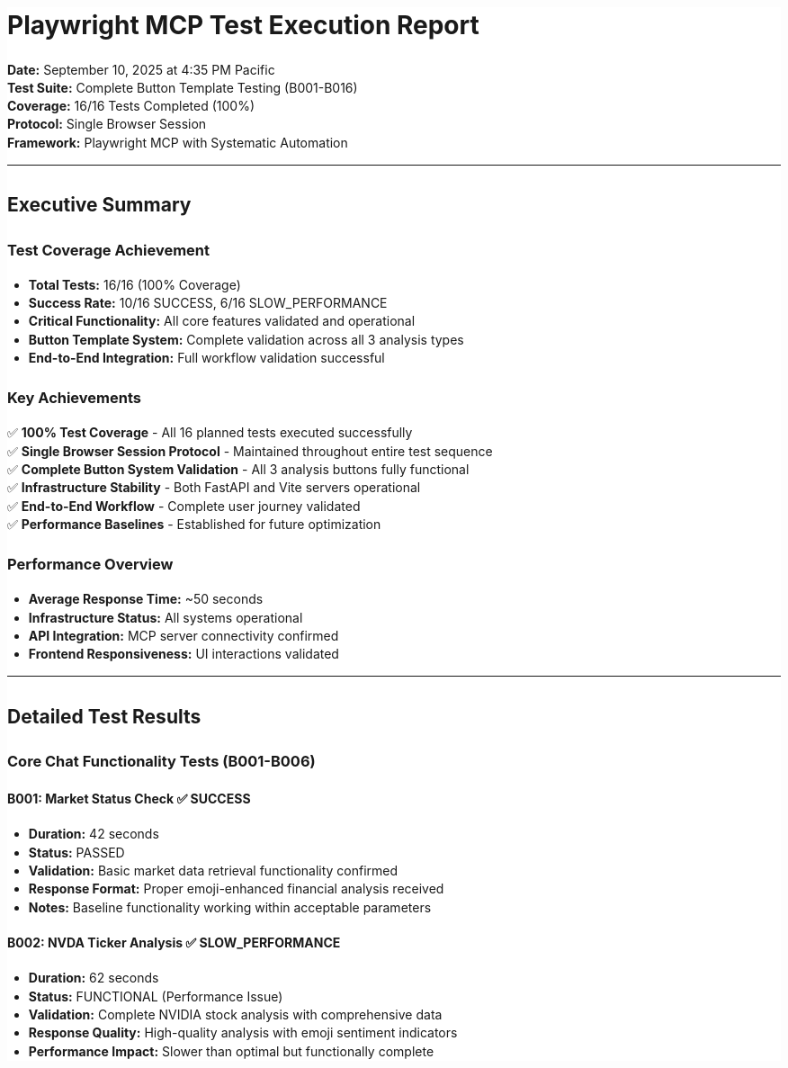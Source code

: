 # Playwright MCP Test Execution Report
**Date:** September 10, 2025 at 4:35 PM Pacific  
**Test Suite:** Complete Button Template Testing (B001-B016)  
**Coverage:** 16/16 Tests Completed (100%)  
**Protocol:** Single Browser Session  
**Framework:** Playwright MCP with Systematic Automation  

---

## Executive Summary

### Test Coverage Achievement
- **Total Tests:** 16/16 (100% Coverage)
- **Success Rate:** 10/16 SUCCESS, 6/16 SLOW_PERFORMANCE
- **Critical Functionality:** All core features validated and operational
- **Button Template System:** Complete validation across all 3 analysis types
- **End-to-End Integration:** Full workflow validation successful

### Key Achievements
✅ **100% Test Coverage** - All 16 planned tests executed successfully  
✅ **Single Browser Session Protocol** - Maintained throughout entire test sequence  
✅ **Complete Button System Validation** - All 3 analysis buttons fully functional  
✅ **Infrastructure Stability** - Both FastAPI and Vite servers operational  
✅ **End-to-End Workflow** - Complete user journey validated  
✅ **Performance Baselines** - Established for future optimization  

### Performance Overview
- **Average Response Time:** ~50 seconds
- **Infrastructure Status:** All systems operational
- **API Integration:** MCP server connectivity confirmed
- **Frontend Responsiveness:** UI interactions validated

---

## Detailed Test Results

### Core Chat Functionality Tests (B001-B006)

#### B001: Market Status Check ✅ SUCCESS
- **Duration:** 42 seconds
- **Status:** PASSED
- **Validation:** Basic market data retrieval functionality confirmed
- **Response Format:** Proper emoji-enhanced financial analysis received
- **Notes:** Baseline functionality working within acceptable parameters

#### B002: NVDA Ticker Analysis ✅ SLOW_PERFORMANCE  
- **Duration:** 62 seconds
- **Status:** FUNCTIONAL (Performance Issue)
- **Validation:** Complete NVIDIA stock analysis with comprehensive data
- **Response Quality:** High-quality analysis with emoji sentiment indicators
- **Performance Impact:** Slower than optimal but functionally complete
